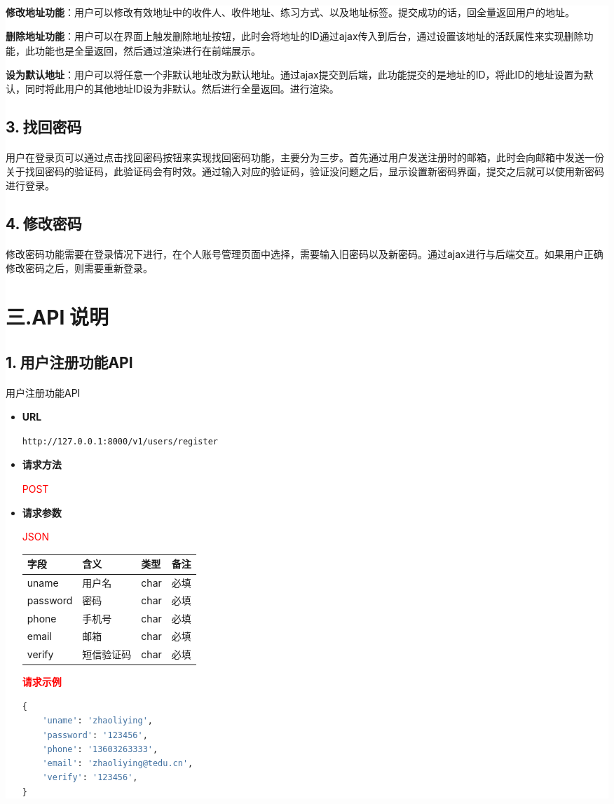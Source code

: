 ​	**修改地址功能**：用户可以修改有效地址中的收件人、收件地址、练习方式、以及地址标签。提交成功的话，回全量返回用户的地址。

​	**删除地址功能**：用户可以在界面上触发删除地址按钮，此时会将地址的ID通过ajax传入到后台，通过设置该地址的活跃属性来实现删除功能，此功能也是全量返回，然后通过渲染进行在前端展示。

​	**设为默认地址**：用户可以将任意一个非默认地址改为默认地址。通过ajax提交到后端，此功能提交的是地址的ID，将此ID的地址设置为默认，同时将此用户的其他地址ID设为非默认。然后进行全量返回。进行渲染。

## 3. 找回密码

​		用户在登录页可以通过点击找回密码按钮来实现找回密码功能，主要分为三步。首先通过用户发送注册时的邮箱，此时会向邮箱中发送一份关于找回密码的验证码，此验证码会有时效。通过输入对应的验证码，验证没问题之后，显示设置新密码界面，提交之后就可以使用新密码进行登录。

## 4. 修改密码

​		修改密码功能需要在登录情况下进行，在个人账号管理页面中选择，需要输入旧密码以及新密码。通过ajax进行与后端交互。如果用户正确修改密码之后，则需要重新登录。

# 三.API 说明

## 1. 用户注册功能API

用户注册功能API

- **URL**

  `http://127.0.0.1:8000/v1/users/register`

- **请求方法**

  <font color=red>POST</font>

- **请求参数**

  <font color=red>JSON</font>

  | 字段     | 含义       | 类型 | 备注 |
  | -------- | ---------- | ---- | ---- |
  | uname    | 用户名     | char | 必填 |
  | password | 密码       | char | 必填 |
  | phone    | 手机号     | char | 必填 |
  | email    | 邮箱       | char | 必填 |
  | verify   | 短信验证码 | char | 必填 |
  
  **<font color=red>请求示例</font>**
  
  ```python
  {
      'uname': 'zhaoliying',
      'password': '123456',
      'phone': '13603263333',
      'email': 'zhaoliying@tedu.cn',
      'verify': '123456',
  }
  ```
  